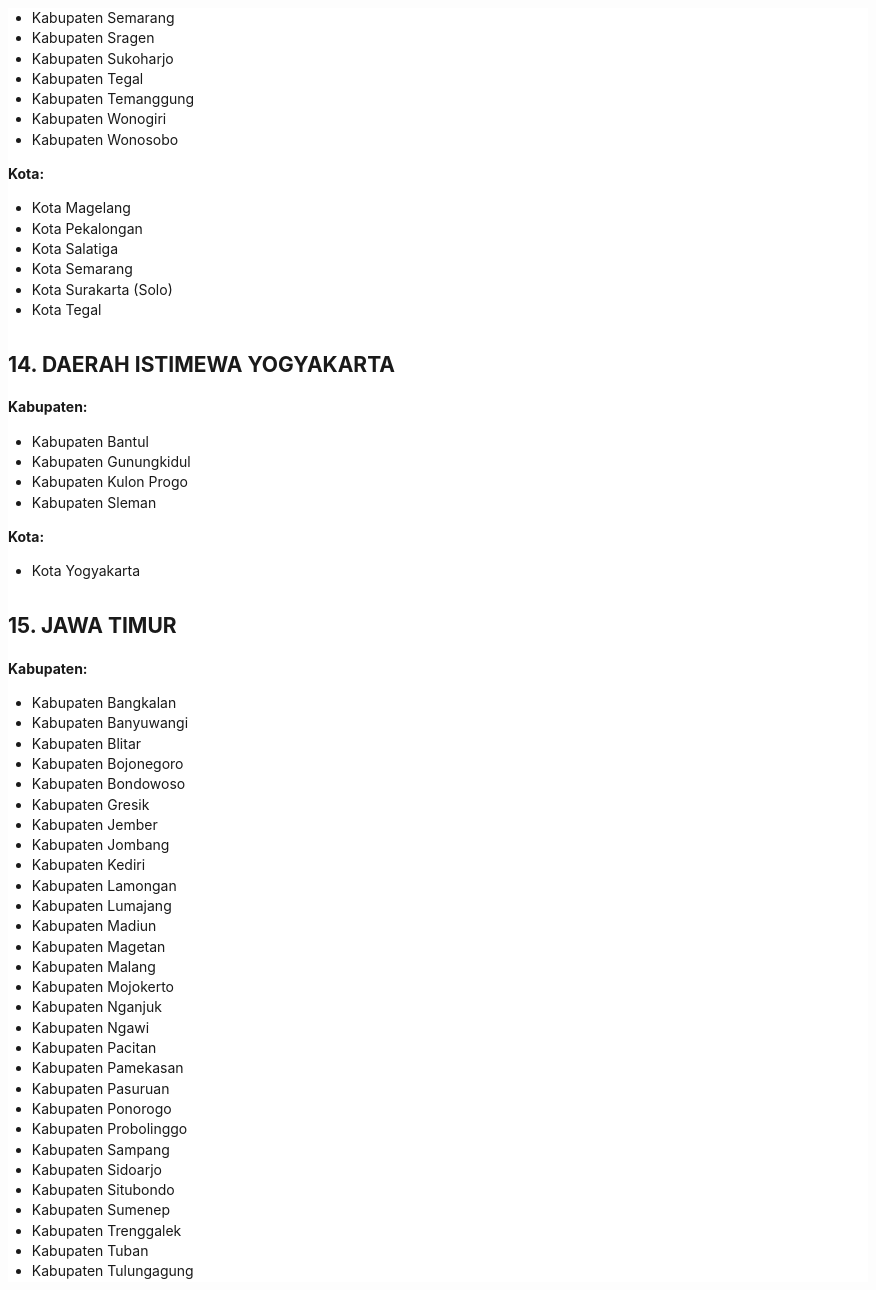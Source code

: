 - Kabupaten Semarang
- Kabupaten Sragen
- Kabupaten Sukoharjo
- Kabupaten Tegal
- Kabupaten Temanggung
- Kabupaten Wonogiri
- Kabupaten Wonosobo

**Kota:**
- Kota Magelang
- Kota Pekalongan
- Kota Salatiga
- Kota Semarang
- Kota Surakarta (Solo)
- Kota Tegal

## 14. DAERAH ISTIMEWA YOGYAKARTA
**Kabupaten:**
- Kabupaten Bantul
- Kabupaten Gunungkidul
- Kabupaten Kulon Progo
- Kabupaten Sleman

**Kota:**
- Kota Yogyakarta

## 15. JAWA TIMUR
**Kabupaten:**
- Kabupaten Bangkalan
- Kabupaten Banyuwangi
- Kabupaten Blitar
- Kabupaten Bojonegoro
- Kabupaten Bondowoso
- Kabupaten Gresik
- Kabupaten Jember
- Kabupaten Jombang
- Kabupaten Kediri
- Kabupaten Lamongan
- Kabupaten Lumajang
- Kabupaten Madiun
- Kabupaten Magetan
- Kabupaten Malang
- Kabupaten Mojokerto
- Kabupaten Nganjuk
- Kabupaten Ngawi
- Kabupaten Pacitan
- Kabupaten Pamekasan
- Kabupaten Pasuruan
- Kabupaten Ponorogo
- Kabupaten Probolinggo
- Kabupaten Sampang
- Kabupaten Sidoarjo
- Kabupaten Situbondo
- Kabupaten Sumenep
- Kabupaten Trenggalek
- Kabupaten Tuban
- Kabupaten Tulungagung
